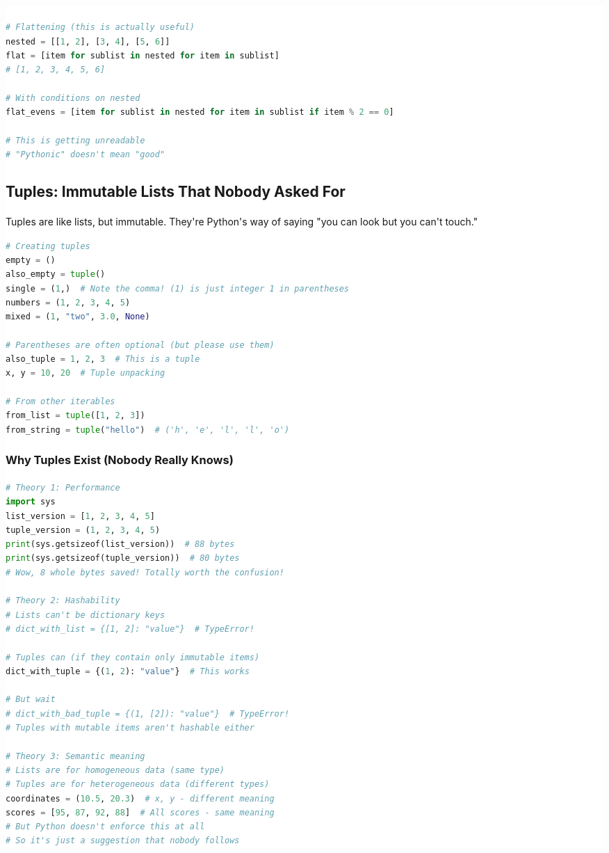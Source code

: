 ```python

# Flattening (this is actually useful)
nested = [[1, 2], [3, 4], [5, 6]]
flat = [item for sublist in nested for item in sublist]
# [1, 2, 3, 4, 5, 6]

# With conditions on nested
flat_evens = [item for sublist in nested for item in sublist if item % 2 == 0]

# This is getting unreadable
# "Pythonic" doesn't mean "good"
```

## Tuples: Immutable Lists That Nobody Asked For

Tuples are like lists, but immutable. They're Python's way of saying "you can look but you can't touch."

```python
# Creating tuples
empty = ()
also_empty = tuple()
single = (1,)  # Note the comma! (1) is just integer 1 in parentheses
numbers = (1, 2, 3, 4, 5)
mixed = (1, "two", 3.0, None)

# Parentheses are often optional (but please use them)
also_tuple = 1, 2, 3  # This is a tuple
x, y = 10, 20  # Tuple unpacking

# From other iterables
from_list = tuple([1, 2, 3])
from_string = tuple("hello")  # ('h', 'e', 'l', 'l', 'o')
```

### Why Tuples Exist (Nobody Really Knows)

```python
# Theory 1: Performance
import sys
list_version = [1, 2, 3, 4, 5]
tuple_version = (1, 2, 3, 4, 5)
print(sys.getsizeof(list_version))  # 88 bytes
print(sys.getsizeof(tuple_version))  # 80 bytes
# Wow, 8 whole bytes saved! Totally worth the confusion!

# Theory 2: Hashability
# Lists can't be dictionary keys
# dict_with_list = {[1, 2]: "value"}  # TypeError!

# Tuples can (if they contain only immutable items)
dict_with_tuple = {(1, 2): "value"}  # This works

# But wait
# dict_with_bad_tuple = {(1, [2]): "value"}  # TypeError!
# Tuples with mutable items aren't hashable either

# Theory 3: Semantic meaning
# Lists are for homogeneous data (same type)
# Tuples are for heterogeneous data (different types)
coordinates = (10.5, 20.3)  # x, y - different meaning
scores = [95, 87, 92, 88]  # All scores - same meaning
# But Python doesn't enforce this at all
# So it's just a suggestion that nobody follows
```